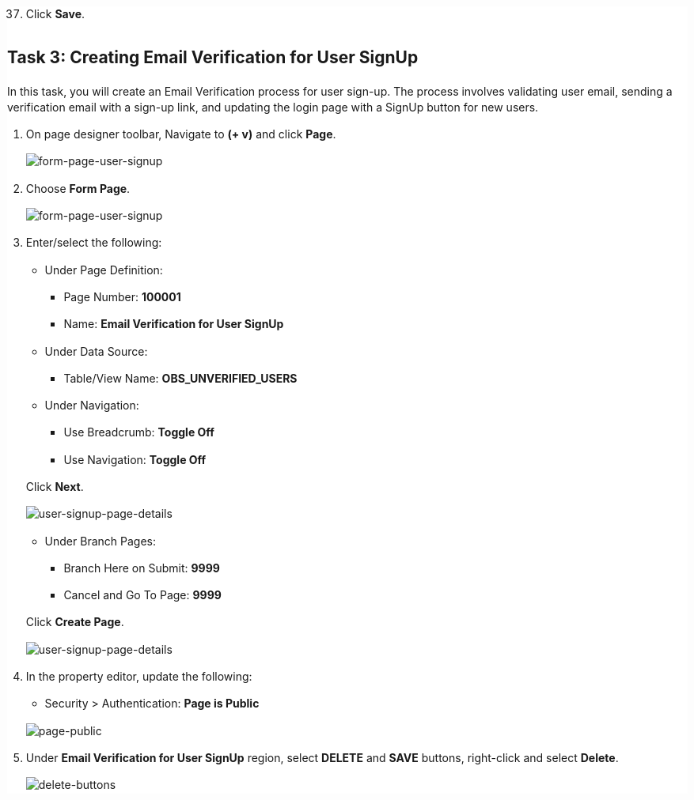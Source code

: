 37. Click **Save**.

## Task 3: Creating Email Verification for User SignUp

In this task, you will create an Email Verification process for user sign-up. The process involves validating user email, sending a verification email with a sign-up link, and updating the login page with a SignUp button for new users.

1. On page designer toolbar, Navigate to **(+ v)** and click **Page**.

    ![form-page-user-signup](images/12-3-nav-create-page.png " ")

2. Choose **Form Page**.

    ![form-page-user-signup](images/12-3-create-form-page.png " ")

3. Enter/select the following:

    - Under Page Definition:

        - Page Number: **100001**

        - Name: **Email Verification for User SignUp**

    - Under Data Source:

        - Table/View Name: **OBS\_UNVERIFIED\_USERS**

    - Under Navigation:

        - Use Breadcrumb: **Toggle Off**

        - Use Navigation: **Toggle Off**

    Click **Next**.

    ![user-signup-page-details](images/12-3-page-prop.png " ")

    - Under Branch Pages:

        - Branch Here on Submit: **9999**

        - Cancel and Go To Page: **9999**

    Click **Create Page**.

    ![user-signup-page-details](images/12-3-page-prop1.png " ")

4. In the property editor, update the following:

     - Security > Authentication: **Page is Public**

    ![page-public](images/12-3-page-public.png " ")

5. Under **Email Verification for User SignUp** region, select **DELETE** and **SAVE** buttons, right-click and select **Delete**.

    ![delete-buttons](images/12-3-delete-buttons.png " ")
